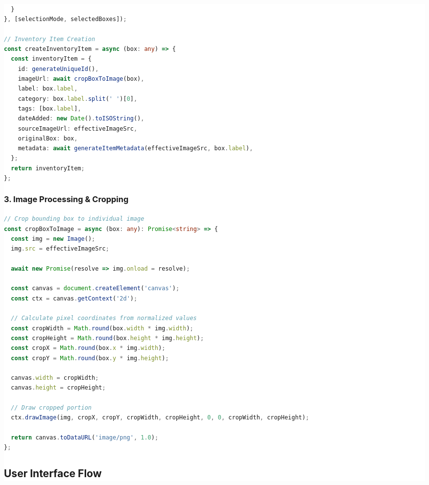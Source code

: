 ```typescript
  }
}, [selectionMode, selectedBoxes]);

// Inventory Item Creation
const createInventoryItem = async (box: any) => {
  const inventoryItem = {
    id: generateUniqueId(),
    imageUrl: await cropBoxToImage(box),
    label: box.label,
    category: box.label.split(' ')[0],
    tags: [box.label],
    dateAdded: new Date().toISOString(),
    sourceImageUrl: effectiveImageSrc,
    originalBox: box,
    metadata: await generateItemMetadata(effectiveImageSrc, box.label),
  };
  return inventoryItem;
};
```

### 3. Image Processing & Cropping

```typescript
// Crop bounding box to individual image
const cropBoxToImage = async (box: any): Promise<string> => {
  const img = new Image();
  img.src = effectiveImageSrc;
  
  await new Promise(resolve => img.onload = resolve);
  
  const canvas = document.createElement('canvas');
  const ctx = canvas.getContext('2d');
  
  // Calculate pixel coordinates from normalized values
  const cropWidth = Math.round(box.width * img.width);
  const cropHeight = Math.round(box.height * img.height);
  const cropX = Math.round(box.x * img.width);
  const cropY = Math.round(box.y * img.height);
  
  canvas.width = cropWidth;
  canvas.height = cropHeight;
  
  // Draw cropped portion
  ctx.drawImage(img, cropX, cropY, cropWidth, cropHeight, 0, 0, cropWidth, cropHeight);
  
  return canvas.toDataURL('image/png', 1.0);
};
```

## User Interface Flow

